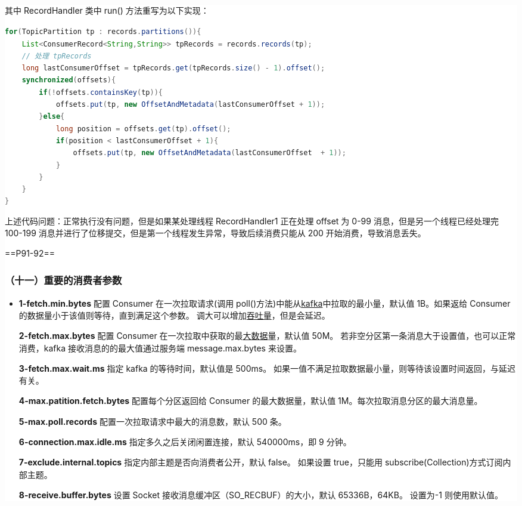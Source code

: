 其中 RecordHandler 类中 run() 方法重写为以下实现：
  ```java
  for(TopicPartition tp : records.partitions()){
      List<ConsumerRecord<String,String>> tpRecords = records.records(tp);
      // 处理 tpRecords
      long lastConsumerOffset = tpRecords.get(tpRecords.size() - 1).offset();
      synchronized(offsets){
          if(!offsets.containsKey(tp)){
              offsets.put(tp, new OffsetAndMetadata(lastConsumerOffset + 1));
          }else{
              long position = offsets.get(tp).offset();
              if(position < lastConsumerOffset + 1){
                  offsets.put(tp, new OffsetAndMetadata(lastConsumerOffset  + 1));
              }
          }
      }
  }
  ```
  
上述代码问题：正常执行没有问题，但是如果某处理线程 RecordHandler1 正在处理 offset 为 0-99 消息，但是另一个线程已经处理完 100-199 消息并进行了位移提交，但是第一个线程发生异常，导致后续消费只能从 200 开始消费，导致消息丢失。
  
 ==P91-92==

### （十一）重要的消费者参数

- **1-fetch.min.bytes**
  配置 Consumer 在一次拉取请求(调用 poll()方法)中能从[kafka](https://so.csdn.net/so/search?q=kafka&spm=1001.2101.3001.7020)中拉取的最小量，默认值 1B。如果返给 Consumer 的数据量小于该值则等待，直到满足这个参数。
  调大可以增加[吞吐量](https://so.csdn.net/so/search?q=吞吐量&spm=1001.2101.3001.7020)，但是会延迟。

  **2-fetch.max.bytes**
  配置 Consumer 在一次拉取中获取的最[大数据](https://so.csdn.net/so/search?q=大数据&spm=1001.2101.3001.7020)量，默认值 50M。
  若非空分区第一条消息大于设置值，也可以正常消费，kafka 接收消息的的最大值通过服务端 message.max.bytes 来设置。

  **3-fetch.max.wait.ms**
  指定 kafka 的等待时间，默认值是 500ms。
  如果一值不满足拉取数据最小量，则等待该设置时间返回，与延迟有关。

  **4-max.patition.fetch.bytes**
  配置每个分区返回给 Consumer 的最大数据量，默认值 1M。每次拉取消息分区的最大消息量。

  **5-max.poll.records**
  配置一次拉取请求中最大的消息数，默认 500 条。

  **6-connection.max.idle.ms**
  指定多久之后关闭闲置连接，默认 540000ms，即 9 分钟。

  **7-exclude.internal.topics**
  指定内部主题是否向消费者公开，默认 false。
  如果设置 true，只能用 subscribe(Collection)方式订阅内部主题。

  **8-receive.buffer.bytes**
  设置 Socket 接收消息缓冲区（SO_RECBUF）的大小，默认 65336B，64KB。
  设置为-1 则使用默认值。
